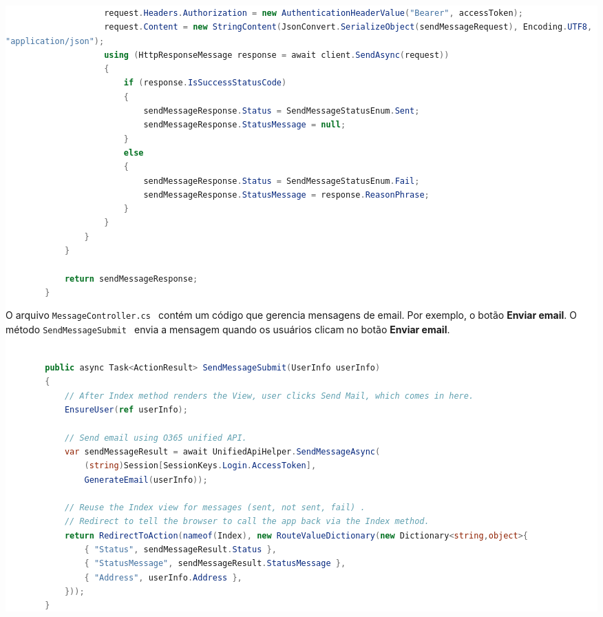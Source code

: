 ```c#
                    request.Headers.Authorization = new AuthenticationHeaderValue("Bearer", accessToken);
                    request.Content = new StringContent(JsonConvert.SerializeObject(sendMessageRequest), Encoding.UTF8, "application/json");
                    using (HttpResponseMessage response = await client.SendAsync(request))
                    {
                        if (response.IsSuccessStatusCode)
                        {
                            sendMessageResponse.Status = SendMessageStatusEnum.Sent;
                            sendMessageResponse.StatusMessage = null;
                        }
                        else
                        {
                            sendMessageResponse.Status = SendMessageStatusEnum.Fail;
                            sendMessageResponse.StatusMessage = response.ReasonPhrase;
                        }
                    }
                }
            }

            return sendMessageResponse;
        }

```


O arquivo ``MessageController.cs `` contém um código que gerencia mensagens de email. Por exemplo, o botão **Enviar email**. O método  ``SendMessageSubmit `` envia a mensagem quando os usuários clicam no botão **Enviar email**.


```c#

        public async Task<ActionResult> SendMessageSubmit(UserInfo userInfo)
        {
            // After Index method renders the View, user clicks Send Mail, which comes in here.
            EnsureUser(ref userInfo);

            // Send email using O365 unified API.
            var sendMessageResult = await UnifiedApiHelper.SendMessageAsync(
                (string)Session[SessionKeys.Login.AccessToken],
                GenerateEmail(userInfo));

            // Reuse the Index view for messages (sent, not sent, fail) .
            // Redirect to tell the browser to call the app back via the Index method.
            return RedirectToAction(nameof(Index), new RouteValueDictionary(new Dictionary<string,object>{
                { "Status", sendMessageResult.Status },
                { "StatusMessage", sendMessageResult.StatusMessage },
                { "Address", userInfo.Address },
            }));
        }

```
